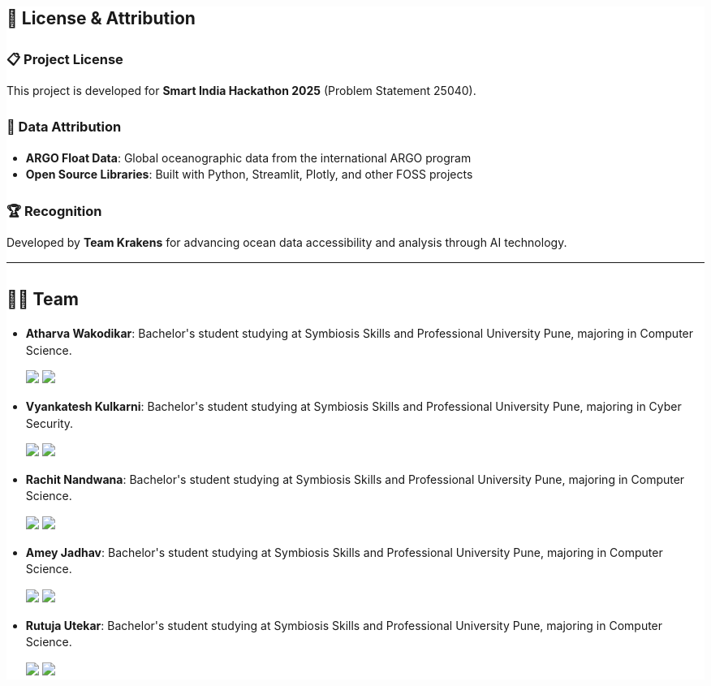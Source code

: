 
## 📄 **License & Attribution**

### **📋 Project License**
This project is developed for **Smart India Hackathon 2025** (Problem Statement 25040).

### **🙏 Data Attribution**
- **ARGO Float Data**: Global oceanographic data from the international ARGO program
- **Open Source Libraries**: Built with Python, Streamlit, Plotly, and other FOSS projects

### **🏆 Recognition**
Developed by **Team Krakens** for advancing ocean data accessibility and analysis through AI technology.

---

## 💪🏽 Team

- **Atharva Wakodikar**: Bachelor's student studying at Symbiosis Skills and Professional University Pune, majoring in Computer Science.

  [<img src="https://img.shields.io/badge/LinkedIn-0077B5?style=for-the-badge&logo=linkedin&logoColor=white" />](https://www.linkedin.com/in/athyadw45/)
  [<img src="https://img.shields.io/badge/GitHub-100000?style=for-the-badge&logo=github&logoColor=white" />](https://github.com/Athyadw45)


- **Vyankatesh Kulkarni**: Bachelor's student studying at Symbiosis Skills and Professional University Pune, majoring in Cyber Security.

  [<img src="https://img.shields.io/badge/LinkedIn-0077B5?style=for-the-badge&logo=linkedin&logoColor=white" />](https://www.linkedin.com/in/vyankatesh-kulkarni-9a1934251/)
  [<img src="https://img.shields.io/badge/GitHub-100000?style=for-the-badge&logo=github&logoColor=white" />](https://github.com/VyankateshKulkarni13)


- **Rachit Nandwana**: Bachelor's student studying at Symbiosis Skills and Professional University Pune, majoring in Computer Science.

  [<img src="https://img.shields.io/badge/LinkedIn-0077B5?style=for-the-badge&logo=linkedin&logoColor=white" />](https://www.linkedin.com/in/rachitnandwana/)
  [<img src="https://img.shields.io/badge/GitHub-100000?style=for-the-badge&logo=github&logoColor=white" />]()️


- **Amey Jadhav**: Bachelor's student studying at Symbiosis Skills and Professional University Pune, majoring in Computer Science.

  [<img src="https://img.shields.io/badge/LinkedIn-0077B5?style=for-the-badge&logo=linkedin&logoColor=white" />](https://www.linkedin.com/in/amey-jadhav-b06a99251/)
  [<img src="https://img.shields.io/badge/GitHub-100000?style=for-the-badge&logo=github&logoColor=white" />]()


- **Rutuja Utekar**: Bachelor's student studying at Symbiosis Skills and Professional University Pune, majoring in Computer Science.

  [<img src="https://img.shields.io/badge/LinkedIn-0077B5?style=for-the-badge&logo=linkedin&logoColor=white" />](https://www.linkedin.com/in/rutuja-utekar-072a98251/)
  [<img src="https://img.shields.io/badge/GitHub-100000?style=for-the-badge&logo=github&logoColor=white" />]()
